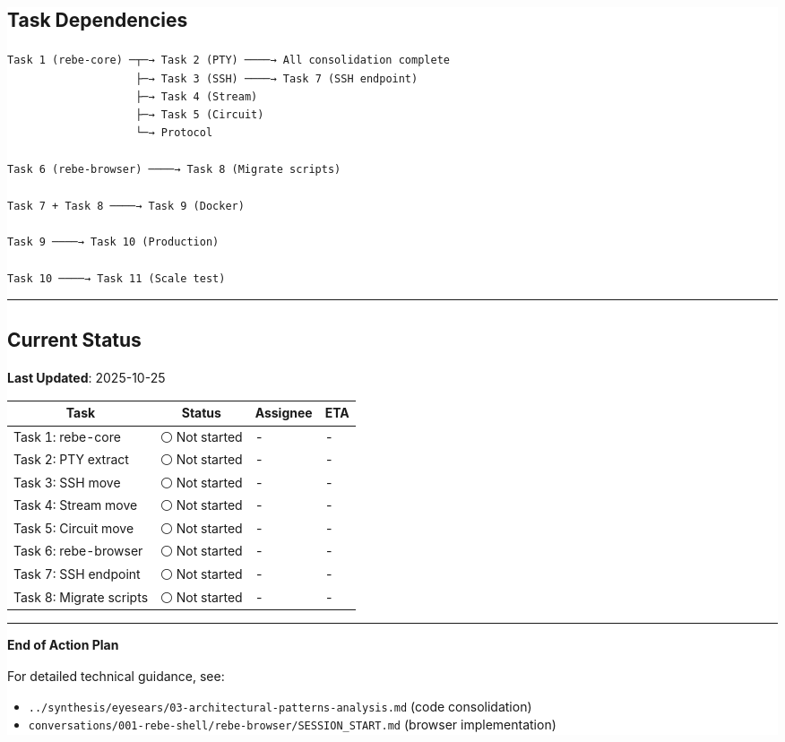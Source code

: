 ## Task Dependencies

```
Task 1 (rebe-core) ─┬─→ Task 2 (PTY) ────→ All consolidation complete
                    ├─→ Task 3 (SSH) ────→ Task 7 (SSH endpoint)
                    ├─→ Task 4 (Stream)
                    ├─→ Task 5 (Circuit)
                    └─→ Protocol

Task 6 (rebe-browser) ────→ Task 8 (Migrate scripts)

Task 7 + Task 8 ────→ Task 9 (Docker)

Task 9 ────→ Task 10 (Production)

Task 10 ────→ Task 11 (Scale test)
```

---

## Current Status

**Last Updated**: 2025-10-25

| Task | Status | Assignee | ETA |
|------|--------|----------|-----|
| Task 1: rebe-core | ⚪ Not started | - | - |
| Task 2: PTY extract | ⚪ Not started | - | - |
| Task 3: SSH move | ⚪ Not started | - | - |
| Task 4: Stream move | ⚪ Not started | - | - |
| Task 5: Circuit move | ⚪ Not started | - | - |
| Task 6: rebe-browser | ⚪ Not started | - | - |
| Task 7: SSH endpoint | ⚪ Not started | - | - |
| Task 8: Migrate scripts | ⚪ Not started | - | - |

---

**End of Action Plan**

For detailed technical guidance, see:
- `../synthesis/eyesears/03-architectural-patterns-analysis.md` (code consolidation)
- `conversations/001-rebe-shell/rebe-browser/SESSION_START.md` (browser implementation)
